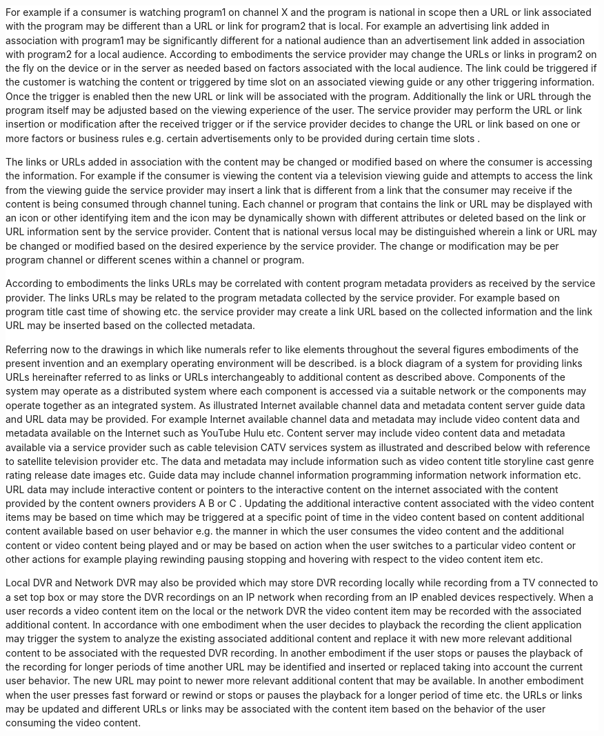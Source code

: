 For example if a consumer is watching program1 on channel X and the program is national in scope then a URL or link associated with the program may be different than a URL or link for program2 that is local. For example an advertising link added in association with program1 may be significantly different for a national audience than an advertisement link added in association with program2 for a local audience. According to embodiments the service provider may change the URLs or links in program2 on the fly on the device or in the server as needed based on factors associated with the local audience. The link could be triggered if the customer is watching the content or triggered by time slot on an associated viewing guide or any other triggering information. Once the trigger is enabled then the new URL or link will be associated with the program. Additionally the link or URL through the program itself may be adjusted based on the viewing experience of the user. The service provider may perform the URL or link insertion or modification after the received trigger or if the service provider decides to change the URL or link based on one or more factors or business rules e.g. certain advertisements only to be provided during certain time slots .

The links or URLs added in association with the content may be changed or modified based on where the consumer is accessing the information. For example if the consumer is viewing the content via a television viewing guide and attempts to access the link from the viewing guide the service provider may insert a link that is different from a link that the consumer may receive if the content is being consumed through channel tuning. Each channel or program that contains the link or URL may be displayed with an icon or other identifying item and the icon may be dynamically shown with different attributes or deleted based on the link or URL information sent by the service provider. Content that is national versus local may be distinguished wherein a link or URL may be changed or modified based on the desired experience by the service provider. The change or modification may be per program channel or different scenes within a channel or program.

According to embodiments the links URLs may be correlated with content program metadata providers as received by the service provider. The links URLs may be related to the program metadata collected by the service provider. For example based on program title cast time of showing etc. the service provider may create a link URL based on the collected information and the link URL may be inserted based on the collected metadata.

Referring now to the drawings in which like numerals refer to like elements throughout the several figures embodiments of the present invention and an exemplary operating environment will be described. is a block diagram of a system for providing links URLs hereinafter referred to as links or URLs interchangeably to additional content as described above. Components of the system may operate as a distributed system where each component is accessed via a suitable network or the components may operate together as an integrated system. As illustrated Internet available channel data and metadata content server guide data and URL data may be provided. For example Internet available channel data and metadata may include video content data and metadata available on the Internet such as YouTube Hulu etc. Content server may include video content data and metadata available via a service provider such as cable television CATV services system as illustrated and described below with reference to satellite television provider etc. The data and metadata may include information such as video content title storyline cast genre rating release date images etc. Guide data may include channel information programming information network information etc. URL data may include interactive content or pointers to the interactive content on the internet associated with the content provided by the content owners providers A B or C . Updating the additional interactive content associated with the video content items may be based on time which may be triggered at a specific point of time in the video content based on content additional content available based on user behavior e.g. the manner in which the user consumes the video content and the additional content or video content being played and or may be based on action when the user switches to a particular video content or other actions for example playing rewinding pausing stopping and hovering with respect to the video content item etc.

Local DVR and Network DVR may also be provided which may store DVR recording locally while recording from a TV connected to a set top box or may store the DVR recordings on an IP network when recording from an IP enabled devices respectively. When a user records a video content item on the local or the network DVR the video content item may be recorded with the associated additional content. In accordance with one embodiment when the user decides to playback the recording the client application may trigger the system to analyze the existing associated additional content and replace it with new more relevant additional content to be associated with the requested DVR recording. In another embodiment if the user stops or pauses the playback of the recording for longer periods of time another URL may be identified and inserted or replaced taking into account the current user behavior. The new URL may point to newer more relevant additional content that may be available. In another embodiment when the user presses fast forward or rewind or stops or pauses the playback for a longer period of time etc. the URLs or links may be updated and different URLs or links may be associated with the content item based on the behavior of the user consuming the video content.
